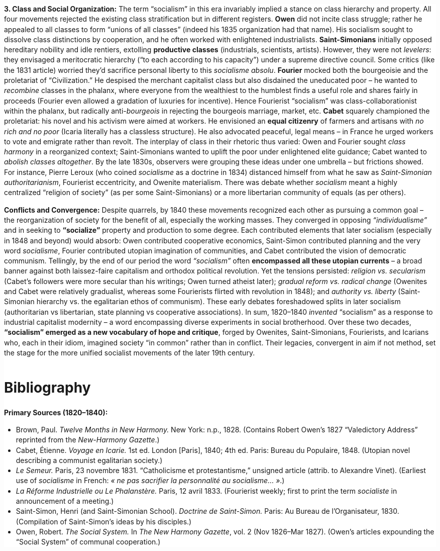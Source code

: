 **3. Class and Social Organization:** The term “socialism” in this era invariably implied a stance on class hierarchy and property. All four movements rejected the existing class stratification but in different registers. **Owen** did not incite class struggle; rather he appealed to all classes to form “unions of all classes” (indeed his 1835 organization had that name). His socialism sought to dissolve class distinctions by cooperation, and he often worked with enlightened industrialists. **Saint-Simonians** initially opposed hereditary nobility and idle rentiers, extolling **productive classes** (industrials, scientists, artists). However, they were not *levelers*: they envisaged a meritocratic hierarchy (“to each according to his capacity”) under a supreme directive council. Some critics (like the 1831 article) worried they’d sacrifice personal liberty to this *socialisme absolu*. **Fourier** mocked both the bourgeoisie and the proletariat of “Civilization.” He despised the merchant capitalist class but also disdained the uneducated poor – he wanted to *recombine* classes in the phalanx, where everyone from the wealthiest to the humblest finds a useful role and shares fairly in proceeds (Fourier even allowed a gradation of luxuries for incentive). Hence Fourierist “socialism” was class-collaborationist within the phalanx, but radically anti-*bourgeois* in rejecting the bourgeois marriage, market, etc. **Cabet** squarely championed the proletariat: his novel and his activism were aimed at workers. He envisioned an **equal citizenry** of farmers and artisans with *no rich and no poor* (Icaria literally has a classless structure). He also advocated peaceful, legal means – in France he urged workers to vote and emigrate rather than revolt. The interplay of class in their rhetoric thus varied: Owen and Fourier sought *class harmony* in a reorganized context; Saint-Simonians wanted to uplift the poor under enlightened elite guidance; Cabet wanted to *abolish classes altogether*. By the late 1830s, observers were grouping these ideas under one umbrella – but frictions showed. For instance, Pierre Leroux (who coined *socialisme* as a doctrine in 1834) distanced himself from what he saw as *Saint-Simonian authoritarianism*, Fourierist eccentricity, and Owenite materialism. There was debate whether *socialism* meant a highly centralized “religion of society” (as per some Saint-Simonians) or a more libertarian community of equals (as per others).

**Conflicts and Convergence:** Despite quarrels, by 1840 these movements recognized each other as pursuing a common goal – the reorganization of society for the benefit of all, especially the working masses. They converged in opposing *“individualisme”* and in seeking to **“socialize”** property and production to some degree. Each contributed elements that later socialism (especially in 1848 and beyond) would absorb: Owen contributed cooperative economics, Saint-Simon contributed planning and the very word *socialisme*, Fourier contributed utopian imagination of communities, and Cabet contributed the vision of democratic communism. Tellingly, by the end of our period the word *“socialism”* often **encompassed all these utopian currents** – a broad banner against both laissez-faire capitalism and orthodox political revolution. Yet the tensions persisted: *religion vs. secularism* (Cabet’s followers were more secular than his writings; Owen turned atheist later); *gradual reform vs. radical change* (Owenites and Cabet were relatively gradualist, whereas some Fourierists flirted with revolution in 1848); and *authority vs. liberty* (Saint-Simonian hierarchy vs. the egalitarian ethos of communism). These early debates foreshadowed splits in later socialism (authoritarian vs libertarian, state planning vs cooperative associations). In sum, 1820–1840 *invented* “socialism” as a response to industrial capitalist modernity – a word encompassing diverse experiments in social brotherhood. Over these two decades, **“socialism” emerged as a new vocabulary of hope and critique**, forged by Owenites, Saint-Simonians, Fourierists, and Icarians who, each in their idiom, imagined society “in common” rather than in conflict. Their legacies, convergent in aim if not method, set the stage for the more unified socialist movements of the later 19th century.

# Bibliography

**Primary Sources (1820–1840):**

* Brown, Paul. *Twelve Months in New Harmony.* New York: n.p., 1828. (Contains Robert Owen’s 1827 “Valedictory Address” reprinted from the *New-Harmony Gazette*.)
* Cabet, Étienne. *Voyage en Icarie.* 1st ed. London \[Paris], 1840; 4th ed. Paris: Bureau du Populaire, 1848. (Utopian novel describing a communist egalitarian society.)
* *Le Semeur.* Paris, 23 novembre 1831. “Catholicisme et protestantisme,” unsigned article (attrib. to Alexandre Vinet). (Earliest use of *socialisme* in French: *« ne pas sacrifier la personnalité au socialisme… »*.)
* *La Réforme Industrielle ou Le Phalanstère.* Paris, 12 avril 1833. (Fourierist weekly; first to print the term *socialiste* in announcement of a meeting.)
* Saint-Simon, Henri (and Saint-Simonian School). *Doctrine de Saint-Simon.* Paris:  Au Bureau de l’Organisateur, 1830. (Compilation of Saint-Simon’s ideas by his disciples.)
* Owen, Robert. *The Social System.* In *The New Harmony Gazette*, vol. 2 (Nov 1826–Mar 1827). (Owen’s articles expounding the “Social System” of communal cooperation.)